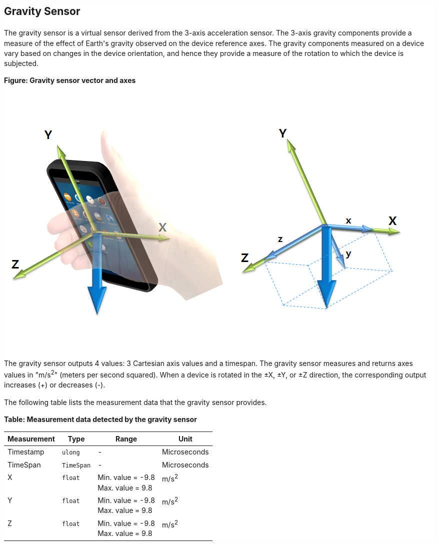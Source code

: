 <a name="gravity"></a>
## Gravity Sensor

The gravity sensor is a virtual sensor derived from the 3-axis acceleration sensor. The 3-axis gravity components provide a measure of the effect of Earth's gravity observed on the device reference axes. The gravity components measured on a device vary based on changes in the device orientation, and hence they provide a measure of the rotation to which the device is subjected.

**Figure: Gravity sensor vector and axes**

![Gravity sensor vector and axes](./media/sensor_types_gravity_frame.png)

The gravity sensor outputs 4 values: 3 Cartesian axis values and a timespan. The gravity sensor measures and returns axes values in "m/s<sup>2</sup>" (meters per second squared). When a device is rotated in the ±X, ±Y, or ±Z direction, the corresponding output increases (+) or decreases (-).

The following table lists the measurement data that the gravity sensor provides.

**Table: Measurement data detected by the gravity sensor**

| Measurement | Type                 | Range                             | Unit         |
|-----------|--------------------|---------------------------------|------------|
| Timestamp  | `ulong`        | -                             | Microseconds |
| TimeSpan   | `TimeSpan` | -                                 | Microseconds |
| X           | `float`              | Min. value = -9.8<br>Max. value = 9.8 | m/s<sup>2</sup>         |
| Y           | `float`              | Min. value = -9.8<br>Max. value = 9.8 | m/s<sup>2</sup>         |
| Z           | `float`              | Min. value = -9.8<br>Max. value = 9.8 | m/s<sup>2</sup>         |
